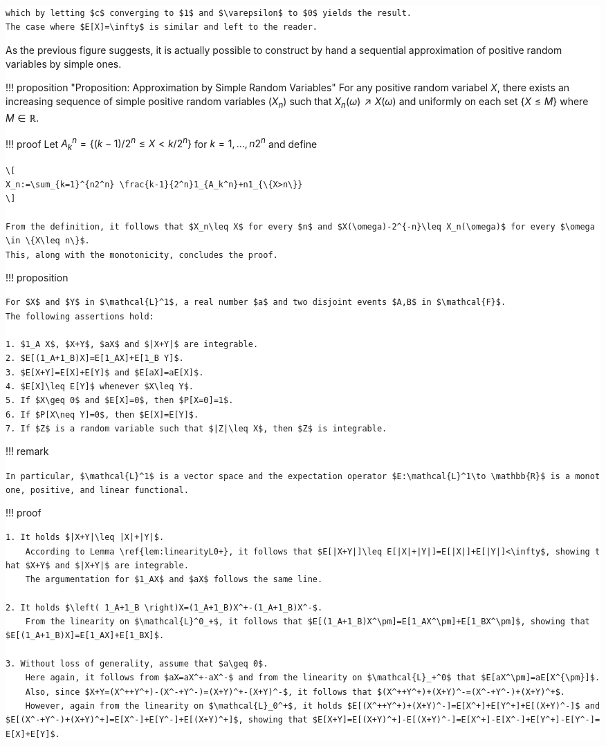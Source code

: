     which by letting $c$ converging to $1$ and $\varepsilon$ to $0$ yields the result.
    The case where $E[X]=\infty$ is similar and left to the reader.


As the previous figure suggests, it is actually possible to construct by hand a sequential approximation of positive random variables by simple ones.

!!! proposition "Proposition: Approximation by Simple Random Variables"
	For any positive random variabel $X$, there exists an increasing sequence of simple positive random variables $(X_n)$ such that $X_n(\omega)\nearrow X(\omega)$ and uniformly on each set $\{X\leq M\}$ where $M\in \mathbb{R}$.

!!! proof
	Let $A_k^n=\{(k-1)/2^n\leq X<k/2^n\}$ for $k=1,\ldots, n2^n$ and define

	\[
	X_n:=\sum_{k=1}^{n2^n} \frac{k-1}{2^n}1_{A_k^n}+n1_{\{X>n\}}
	\]

	From the definition, it follows that $X_n\leq X$ for every $n$ and $X(\omega)-2^{-n}\leq X_n(\omega)$ for every $\omega \in \{X\leq n\}$.
	This, along with the monotonicity, concludes the proof.

!!! proposition
    	
    For $X$ and $Y$ in $\mathcal{L}^1$, a real number $a$ and two disjoint events $A,B$ in $\mathcal{F}$.
    The following assertions hold:
    
    1. $1_A X$, $X+Y$, $aX$ and $|X+Y|$ are integrable.
    2. $E[(1_A+1_B)X]=E[1_AX]+E[1_B Y]$.
    3. $E[X+Y]=E[X]+E[Y]$ and $E[aX]=aE[X]$.
    4. $E[X]\leq E[Y]$ whenever $X\leq Y$.
    5. If $X\geq 0$ and $E[X]=0$, then $P[X=0]=1$.
    6. If $P[X\neq Y]=0$, then $E[X]=E[Y]$.
    7. If $Z$ is a random variable such that $|Z|\leq X$, then $Z$ is integrable.

!!! remark

    In particular, $\mathcal{L}^1$ is a vector space and the expectation operator $E:\mathcal{L}^1\to \mathbb{R}$ is a monotone, positive, and linear functional.

!!! proof

    1. It holds $|X+Y|\leq |X|+|Y|$.
        According to Lemma \ref{lem:linearityL0+}, it follows that $E[|X+Y|]\leq E[|X|+|Y|]=E[|X|]+E[|Y|]<\infty$, showing that $X+Y$ and $|X+Y|$ are integrable.
        The argumentation for $1_AX$ and $aX$ follows the same line.

    2. It holds $\left( 1_A+1_B \right)X=(1_A+1_B)X^+-(1_A+1_B)X^-$.
        From the linearity on $\mathcal{L}^0_+$, it follows that $E[(1_A+1_B)X^\pm]=E[1_AX^\pm]+E[1_BX^\pm]$, showing that $E[(1_A+1_B)X]=E[1_AX]+E[1_BX]$.

    3. Without loss of generality, assume that $a\geq 0$.
        Here again, it follows from $aX=aX^+-aX^-$ and from the linearity on $\mathcal{L}_+^0$ that $E[aX^\pm]=aE[X^{\pm}]$.
        Also, since $X+Y=(X^++Y^+)-(X^-+Y^-)=(X+Y)^+-(X+Y)^-$, it follows that $(X^++Y^+)+(X+Y)^-=(X^-+Y^-)+(X+Y)^+$.
        However, again from the linearity on $\mathcal{L}_0^+$, it holds $E[(X^++Y^+)+(X+Y)^-]=E[X^+]+E[Y^+]+E[(X+Y)^-]$ and $E[(X^-+Y^-)+(X+Y)^+]=E[X^-]+E[Y^-]+E[(X+Y)^+]$, showing that $E[X+Y]=E[(X+Y)^+]-E[(X+Y)^-]=E[X^+]-E[X^-]+E[Y^+]-E[Y^-]=E[X]+E[Y]$.
